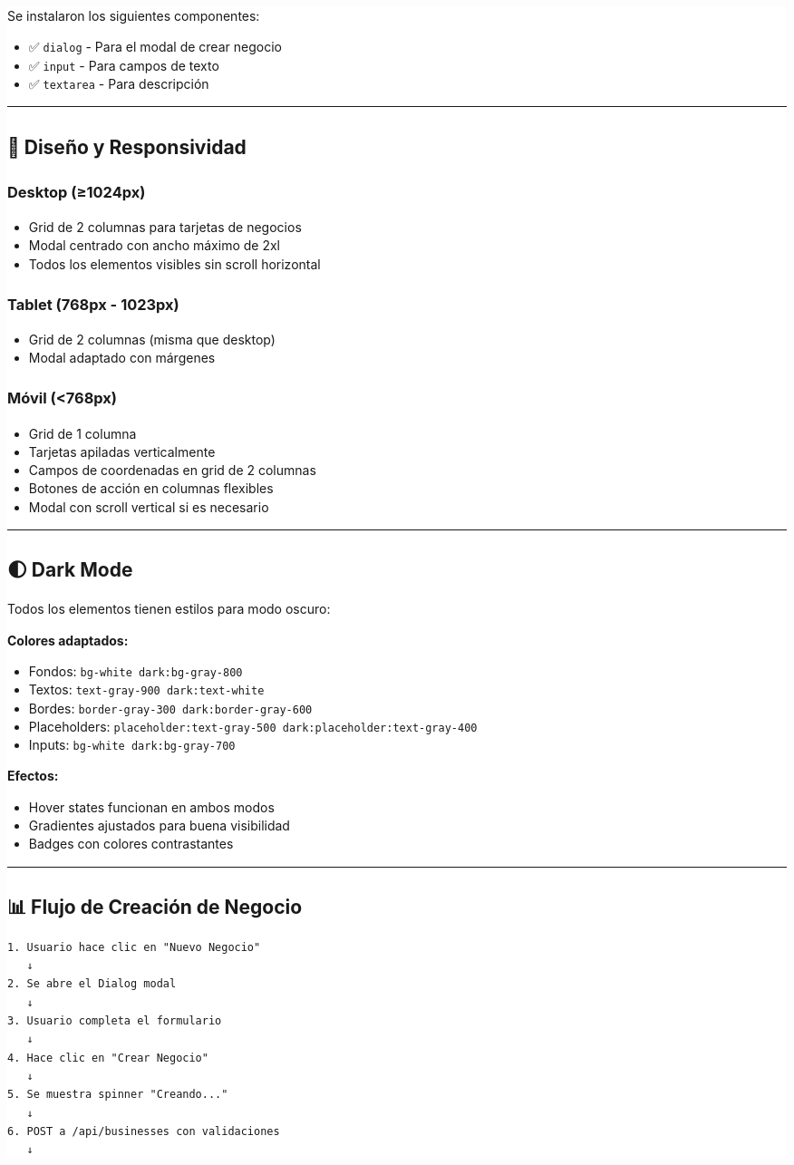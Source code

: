 Se instalaron los siguientes componentes:

- ✅ `dialog` - Para el modal de crear negocio
- ✅ `input` - Para campos de texto
- ✅ `textarea` - Para descripción

---

## 🎨 Diseño y Responsividad

### Desktop (≥1024px)

- Grid de 2 columnas para tarjetas de negocios
- Modal centrado con ancho máximo de 2xl
- Todos los elementos visibles sin scroll horizontal

### Tablet (768px - 1023px)

- Grid de 2 columnas (misma que desktop)
- Modal adaptado con márgenes

### Móvil (<768px)

- Grid de 1 columna
- Tarjetas apiladas verticalmente
- Campos de coordenadas en grid de 2 columnas
- Botones de acción en columnas flexibles
- Modal con scroll vertical si es necesario

---

## 🌓 Dark Mode

Todos los elementos tienen estilos para modo oscuro:

**Colores adaptados:**

- Fondos: `bg-white dark:bg-gray-800`
- Textos: `text-gray-900 dark:text-white`
- Bordes: `border-gray-300 dark:border-gray-600`
- Placeholders: `placeholder:text-gray-500 dark:placeholder:text-gray-400`
- Inputs: `bg-white dark:bg-gray-700`

**Efectos:**

- Hover states funcionan en ambos modos
- Gradientes ajustados para buena visibilidad
- Badges con colores contrastantes

---

## 📊 Flujo de Creación de Negocio

```
1. Usuario hace clic en "Nuevo Negocio"
   ↓
2. Se abre el Dialog modal
   ↓
3. Usuario completa el formulario
   ↓
4. Hace clic en "Crear Negocio"
   ↓
5. Se muestra spinner "Creando..."
   ↓
6. POST a /api/businesses con validaciones
   ↓
```